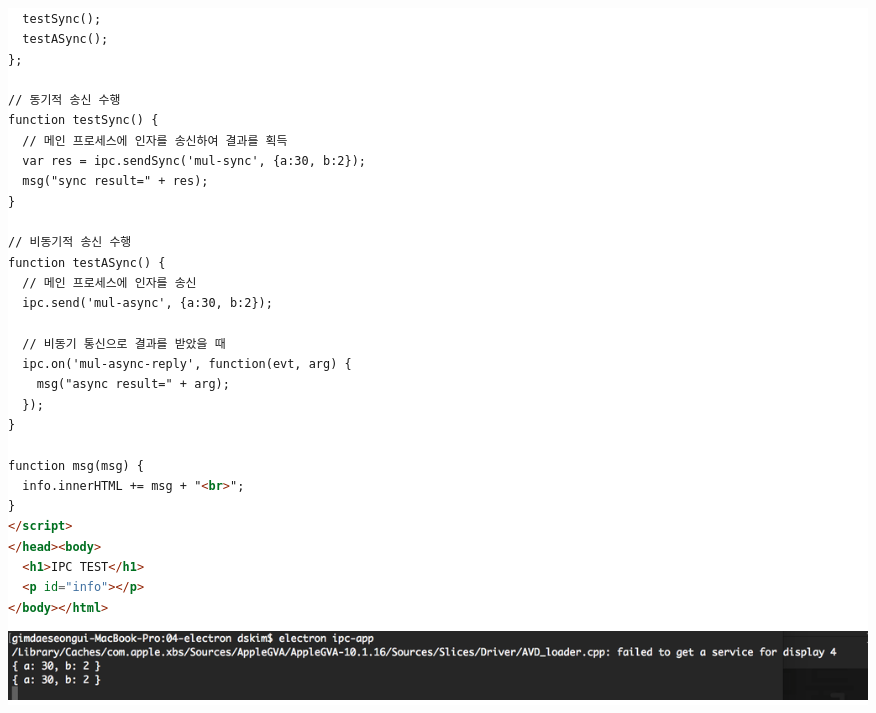 ```html
  testSync();
  testASync();
};

// 동기적 송신 수행 
function testSync() {
  // 메인 프로세스에 인자를 송신하여 결과를 획득
  var res = ipc.sendSync('mul-sync', {a:30, b:2});
  msg("sync result=" + res);
}

// 비동기적 송신 수행 
function testASync() {
  // 메인 프로세스에 인자를 송신
  ipc.send('mul-async', {a:30, b:2});
  
  // 비동기 통신으로 결과를 받았을 때
  ipc.on('mul-async-reply', function(evt, arg) {
    msg("async result=" + arg);
  });
}

function msg(msg) {
  info.innerHTML += msg + "<br>";
}
</script>
</head><body>
  <h1>IPC TEST</h1>
  <p id="info"></p>
</body></html>

```

![Electron](/assets/imgs/2017/07/22/2017-07-22-web-crawler-07.png)
